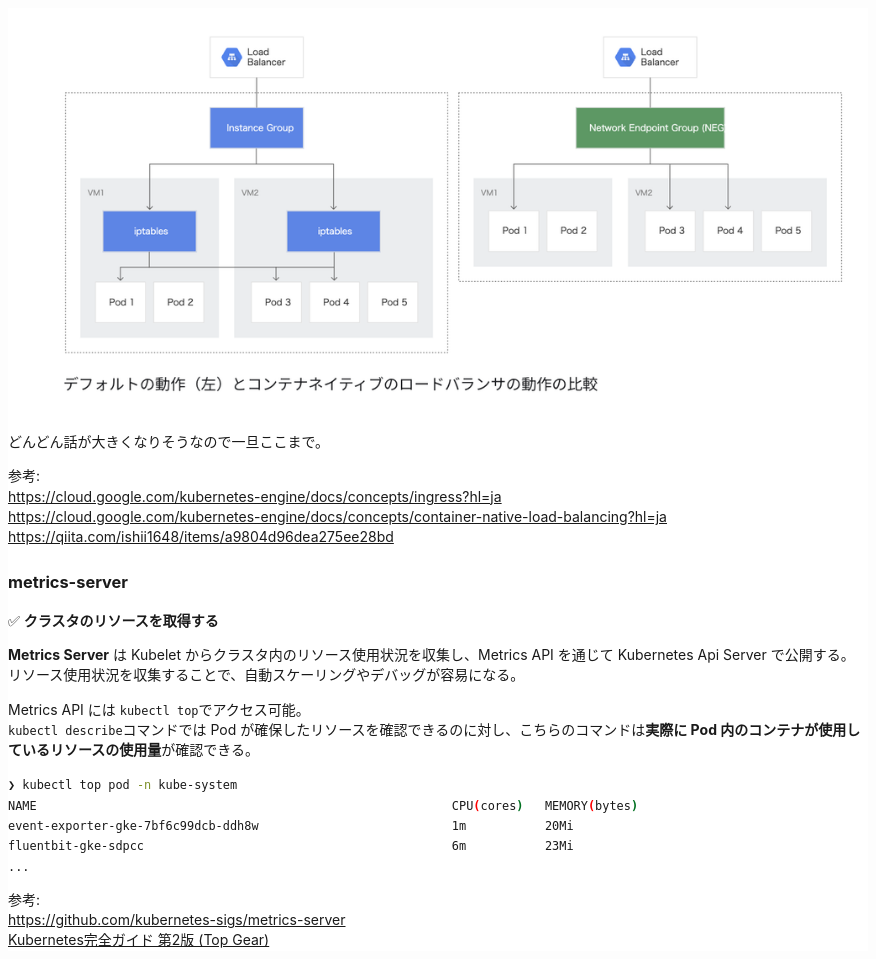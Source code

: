 ![公式docから引用](lb-neg.png)

どんどん話が大きくなりそうなので一旦ここまで。  

参考:  
https://cloud.google.com/kubernetes-engine/docs/concepts/ingress?hl=ja  
https://cloud.google.com/kubernetes-engine/docs/concepts/container-native-load-balancing?hl=ja  
https://qiita.com/ishii1648/items/a9804d96dea275ee28bd

### metrics-server  

✅ **クラスタのリソースを取得する**

**Metrics Server** は Kubelet からクラスタ内のリソース使用状況を収集し、Metrics API を通じて Kubernetes Api Server で公開する。リソース使用状況を収集することで、自動スケーリングやデバッグが容易になる。  

Metrics API には `kubectl top`でアクセス可能。  
`kubectl describe`コマンドでは Pod が確保したリソースを確認できるのに対し、こちらのコマンドは**実際に Pod 内のコンテナが使用しているリソースの使用量**が確認できる。

```bash
❯ kubectl top pod -n kube-system
NAME                                                          CPU(cores)   MEMORY(bytes)
event-exporter-gke-7bf6c99dcb-ddh8w                           1m           20Mi
fluentbit-gke-sdpcc                                           6m           23Mi
...
```

参考:  
https://github.com/kubernetes-sigs/metrics-server  
<a target="_blank" href="https://www.amazon.co.jp/Kubernetes%25E5%25AE%258C%25E5%2585%25A8%25E3%2582%25AC%25E3%2582%25A4%25E3%2583%2589-%25E7%25AC%25AC2%25E7%2589%2588-Top-Gear-%25E9%259D%2592%25E5%25B1%25B1/dp/4295009792?&_encoding=UTF8&tag=blaaackard04-22&linkCode=ur2&linkId=2ff724fb2dfe8348672a1ebc4673ed32&camp=247&creative=1211">Kubernetes完全ガイド 第2版 (Top Gear)</a>
